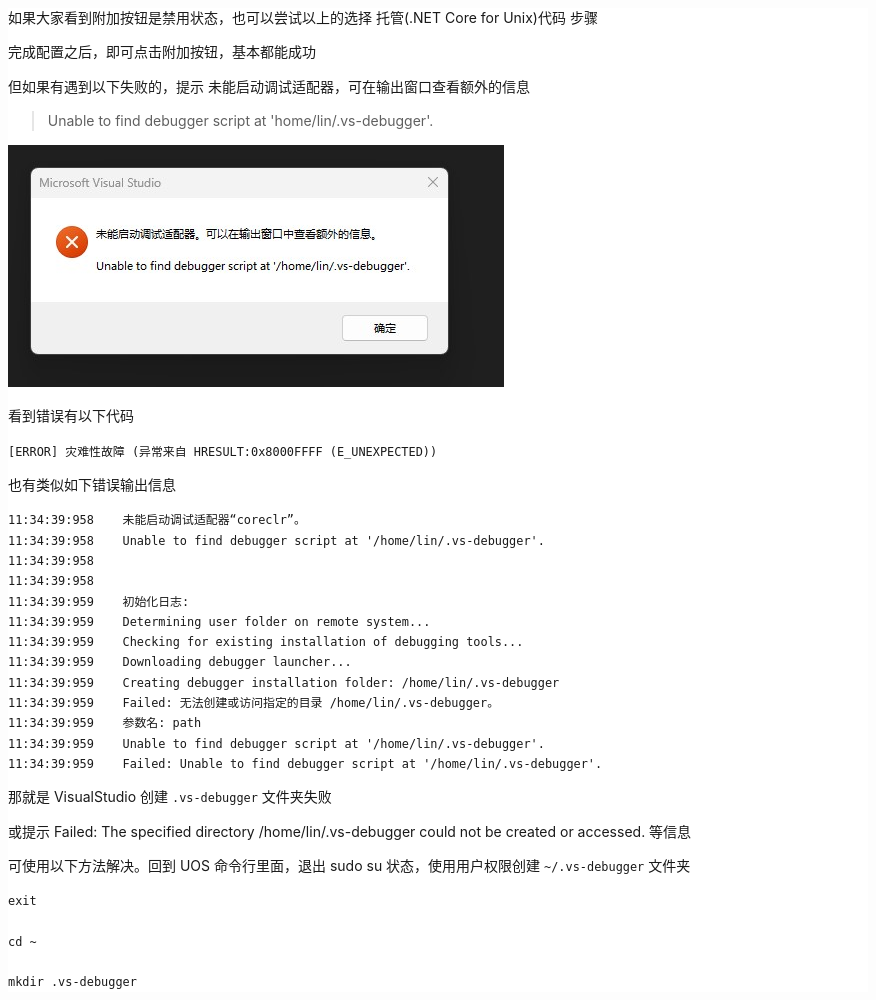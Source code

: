 如果大家看到附加按钮是禁用状态，也可以尝试以上的选择 托管(.NET Core for Unix)代码 步骤

完成配置之后，即可点击附加按钮，基本都能成功

但如果有遇到以下失败的，提示 未能启动调试适配器，可在输出窗口查看额外的信息

> Unable to find debugger script at 'home/lin/.vs-debugger'.


![](images/img-modify-a7977dd0971440f38753908ba2af99d6.jpg)

看到错误有以下代码

```
[ERROR] 灾难性故障 (异常来自 HRESULT:0x8000FFFF (E_UNEXPECTED))
```

也有类似如下错误输出信息

```
11:34:39:958	未能启动调试适配器“coreclr”。
11:34:39:958	Unable to find debugger script at '/home/lin/.vs-debugger'.
11:34:39:958	
11:34:39:958	
11:34:39:959	初始化日志:
11:34:39:959	Determining user folder on remote system...
11:34:39:959	Checking for existing installation of debugging tools...
11:34:39:959	Downloading debugger launcher...
11:34:39:959	Creating debugger installation folder: /home/lin/.vs-debugger
11:34:39:959	Failed: 无法创建或访问指定的目录 /home/lin/.vs-debugger。
11:34:39:959	参数名: path
11:34:39:959	Unable to find debugger script at '/home/lin/.vs-debugger'.
11:34:39:959	Failed: Unable to find debugger script at '/home/lin/.vs-debugger'.
```

那就是 VisualStudio 创建 `.vs-debugger` 文件夹失败

或提示 Failed: The specified directory /home/lin/.vs-debugger could not be created or accessed. 等信息

可使用以下方法解决。回到 UOS 命令行里面，退出 sudo su 状态，使用用户权限创建 `~/.vs-debugger` 文件夹

```
exit

cd ~

mkdir .vs-debugger
```
